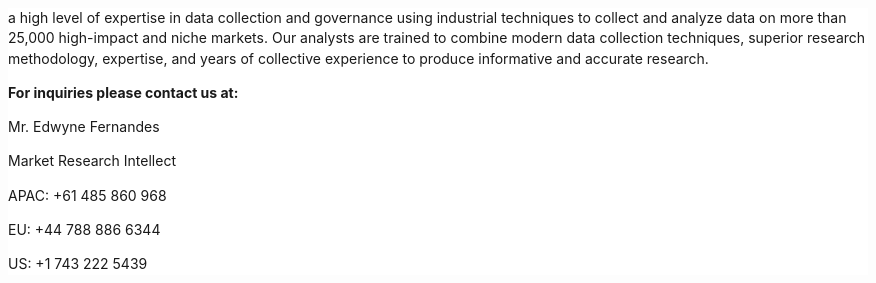 a high level of expertise in data collection and governance using industrial techniques to collect and analyze data on more than 25,000 high-impact and niche markets. Our analysts are trained to combine modern data collection techniques, superior research methodology, expertise, and years of collective experience to produce informative and accurate research.</span></p><p><strong>For inquiries please contact us at:</strong></p><p>Mr. Edwyne Fernandes</p><p>Market Research Intellect</p><p>APAC: +61 485 860 968</p><p>EU: +44 788 886 6344</p><p>US: +1 743 222 5439</p>